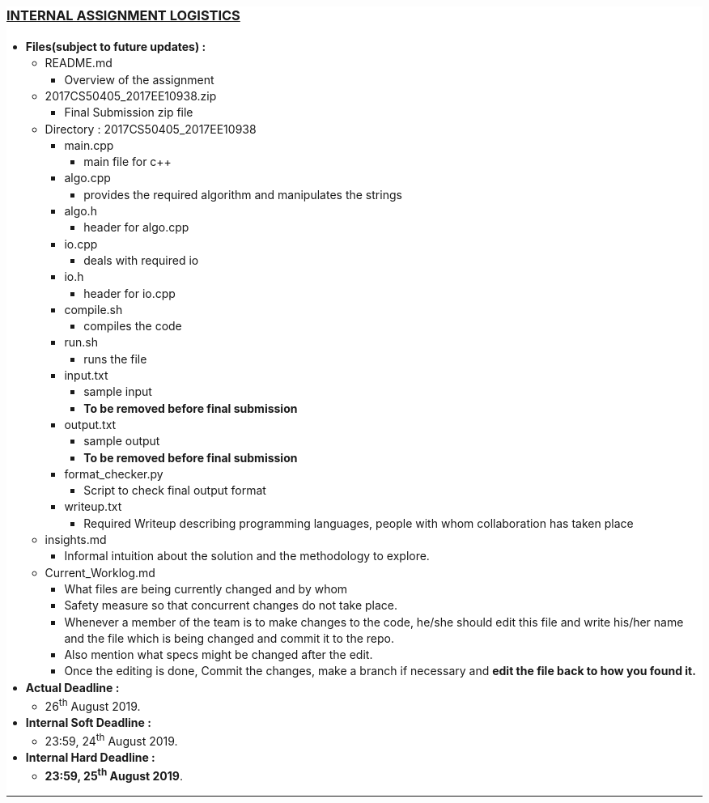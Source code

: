 ### <ins>**INTERNAL ASSIGNMENT LOGISTICS** </ins>  
-   **Files(subject to future updates) :**   
    -   README.md
        -   Overview of the assignment   
    -   2017CS50405_2017EE10938.zip
        -   Final Submission zip file
    -   Directory : 2017CS50405_2017EE10938
        -   main.cpp
            -   main file for c++
        -   algo.cpp
            -   provides the required algorithm and manipulates the strings
        -   algo.h
            -   header for algo.cpp
        -   io.cpp
            -   deals with required io
        -   io.h
            -   header for io.cpp   
        -   compile.sh
            -   compiles the code
        -   run.sh
            -   runs the file
        -   input.txt
            -   sample input
            -   **To be removed before final submission**
        -   output.txt
            -   sample output
            -   **To be removed before final submission**
        -   format_checker.py
            -   Script to check final output format   
        -   writeup.txt
            -   Required Writeup describing programming languages, people with whom collaboration has taken place   
    -   insights.md
        -   Informal intuition about the solution and the methodology to explore.   
    -   Current_Worklog.md
        -   What files are being currently changed and by whom
        -   Safety measure so that concurrent changes do not take place.
        -   Whenever a member of the team is to make changes to the code, he/she should edit this file and write his/her name and the file which is being changed and commit it to the repo.
        -   Also mention what specs might be changed after the edit.   
        -   Once the editing is done, Commit the changes, make a branch if necessary and **edit the file back to how you found it.**
-   **Actual Deadline :** 
    -   26<sup>th</sup> August 2019. 
-   **Internal Soft Deadline :** 
    -   23:59, 24<sup>th</sup> August 2019.     
-   **Internal Hard Deadline :**  
    -   **23:59, 25<sup>th</sup> August 2019**. 
----

<div align="center" style="color: blue">
